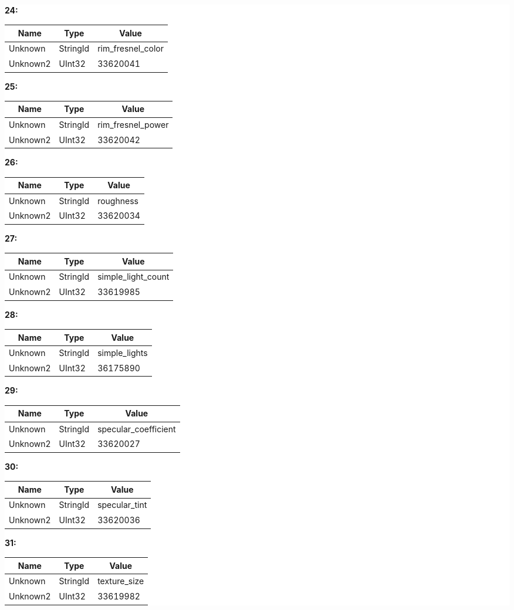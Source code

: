 
**24:**

Name	| Type	| Value
---	|---	|---	|
Unknown	|StringId	|rim_fresnel_color
Unknown2	|UInt32	|33620041


**25:**

Name	| Type	| Value
---	|---	|---	|
Unknown	|StringId	|rim_fresnel_power
Unknown2	|UInt32	|33620042


**26:**

Name	| Type	| Value
---	|---	|---	|
Unknown	|StringId	|roughness
Unknown2	|UInt32	|33620034


**27:**

Name	| Type	| Value
---	|---	|---	|
Unknown	|StringId	|simple_light_count
Unknown2	|UInt32	|33619985


**28:**

Name	| Type	| Value
---	|---	|---	|
Unknown	|StringId	|simple_lights
Unknown2	|UInt32	|36175890


**29:**

Name	| Type	| Value
---	|---	|---	|
Unknown	|StringId	|specular_coefficient
Unknown2	|UInt32	|33620027


**30:**

Name	| Type	| Value
---	|---	|---	|
Unknown	|StringId	|specular_tint
Unknown2	|UInt32	|33620036


**31:**

Name	| Type	| Value
---	|---	|---	|
Unknown	|StringId	|texture_size
Unknown2	|UInt32	|33619982
